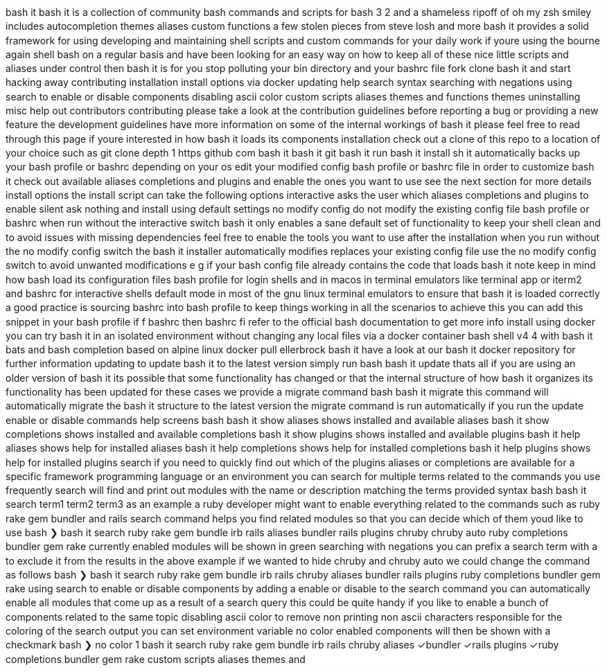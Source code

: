 bash it bash it is a collection of community bash commands and scripts for bash 3 2 and a shameless ripoff of oh my zsh smiley includes autocompletion themes aliases custom functions a few stolen pieces from steve losh and more bash it provides a solid framework for using developing and maintaining shell scripts and custom commands for your daily work if youre using the bourne again shell bash on a regular basis and have been looking for an easy way on how to keep all of these nice little scripts and aliases under control then bash it is for you stop polluting your bin directory and your bashrc file fork clone bash it and start hacking away contributing installation install options via docker updating help search syntax searching with negations using search to enable or disable components disabling ascii color custom scripts aliases themes and functions themes uninstalling misc help out contributors contributing please take a look at the contribution guidelines before reporting a bug or providing a new feature the development guidelines have more information on some of the internal workings of bash it please feel free to read through this page if youre interested in how bash it loads its components installation check out a clone of this repo to a location of your choice such as git clone depth 1 https github com bash it bash it git bash it run bash it install sh it automatically backs up your bash profile or bashrc depending on your os edit your modified config bash profile or bashrc file in order to customize bash it check out available aliases completions and plugins and enable the ones you want to use see the next section for more details install options the install script can take the following options interactive asks the user which aliases completions and plugins to enable silent ask nothing and install using default settings no modify config do not modify the existing config file bash profile or bashrc when run without the interactive switch bash it only enables a sane default set of functionality to keep your shell clean and to avoid issues with missing dependencies feel free to enable the tools you want to use after the installation when you run without the no modify config switch the bash it installer automatically modifies replaces your existing config file use the no modify config switch to avoid unwanted modifications e g if your bash config file already contains the code that loads bash it note keep in mind how bash load its configuration files bash profile for login shells and in macos in terminal emulators like terminal app or iterm2 and bashrc for interactive shells default mode in most of the gnu linux terminal emulators to ensure that bash it is loaded correctly a good practice is sourcing bashrc into bash profile to keep things working in all the scenarios to achieve this you can add this snippet in your bash profile if f bashrc then bashrc fi refer to the official bash documentation to get more info install using docker you can try bash it in an isolated environment without changing any local files via a docker container bash shell v4 4 with bash it bats and bash completion based on alpine linux docker pull ellerbrock bash it have a look at our bash it docker repository for further information updating to update bash it to the latest version simply run bash bash it update thats all if you are using an older version of bash it its possible that some functionality has changed or that the internal structure of how bash it organizes its functionality has been updated for these cases we provide a migrate command bash bash it migrate this command will automatically migrate the bash it structure to the latest version the migrate command is run automatically if you run the update enable or disable commands help screens bash bash it show aliases shows installed and available aliases bash it show completions shows installed and available completions bash it show plugins shows installed and available plugins bash it help aliases shows help for installed aliases bash it help completions shows help for installed completions bash it help plugins shows help for installed plugins search if you need to quickly find out which of the plugins aliases or completions are available for a specific framework programming language or an environment you can search for multiple terms related to the commands you use frequently search will find and print out modules with the name or description matching the terms provided syntax bash bash it search term1 term2 term3 as an example a ruby developer might want to enable everything related to the commands such as ruby rake gem bundler and rails search command helps you find related modules so that you can decide which of them youd like to use bash ❯ bash it search ruby rake gem bundle irb rails aliases bundler rails plugins chruby chruby auto ruby completions bundler gem rake currently enabled modules will be shown in green searching with negations you can prefix a search term with a to exclude it from the results in the above example if we wanted to hide chruby and chruby auto we could change the command as follows bash ❯ bash it search ruby rake gem bundle irb rails chruby aliases bundler rails plugins ruby completions bundler gem rake using search to enable or disable components by adding a enable or disable to the search command you can automatically enable all modules that come up as a result of a search query this could be quite handy if you like to enable a bunch of components related to the same topic disabling ascii color to remove non printing non ascii characters responsible for the coloring of the search output you can set environment variable no color enabled components will then be shown with a checkmark bash ❯ no color 1 bash it search ruby rake gem bundle irb rails chruby aliases ✓bundler ✓rails plugins ✓ruby completions bundler gem rake custom scripts aliases themes and